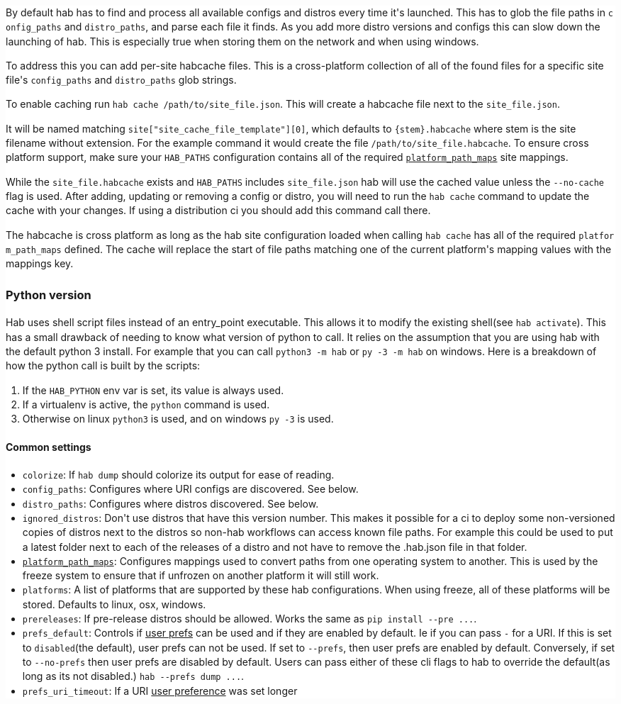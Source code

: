 By default hab has to find and process all available configs and distros every
time it's launched. This has to glob the file paths in `config_paths` and
`distro_paths`, and parse each file it finds. As you add more distro versions
and configs this can slow down the launching of hab. This is especially true
when storing them on the network and when using windows.

To address this you can add per-site habcache files. This is a cross-platform
collection of all of the found files for a specific site file's `config_paths`
and `distro_paths` glob strings.

To enable caching run `hab cache /path/to/site_file.json`. This will create a
habcache file next to the `site_file.json`.

It will be named matching `site["site_cache_file_template"][0]`, which defaults
to `{stem}.habcache` where stem is the site filename without extension. For the
example command it would create the file `/path/to/site_file.habcache`. To ensure
cross platform support, make sure your `HAB_PATHS` configuration contains all of
the required [`platform_path_maps`](#platform-path-maps) site mappings.

While the `site_file.habcache` exists and `HAB_PATHS` includes `site_file.json`
hab will use the cached value unless the `--no-cache` flag is used. After adding,
updating or removing a config or distro, you will need to run the `hab cache`
command to update the cache with your changes. If using a distribution ci you
should add this command call there.

The habcache is cross platform as long as the hab site configuration loaded when
calling `hab cache` has all of the required `platform_path_maps` defined. The
cache will replace the start of file paths matching one of the current platform's
mapping values with the mappings key.

### Python version

Hab uses shell script files instead of an entry_point executable. This allows it
to modify the existing shell(see `hab activate`). This has a small drawback of needing
to know what version of python to call. It relies on the assumption that you are using
hab with the default python 3 install. For example that you can call `python3 -m hab`
or `py -3 -m hab` on windows. Here is a breakdown of how the python call is built by
the scripts:

1. If the `HAB_PYTHON` env var is set, its value is always used.
2. If a virtualenv is active, the `python` command is used.
3. Otherwise on linux `python3` is used, and on windows `py -3` is used.

#### Common settings

* `colorize`: If `hab dump` should colorize its output for ease of reading.
* `config_paths`: Configures where URI configs are discovered. See below.
* `distro_paths`: Configures where distros discovered. See below.
* `ignored_distros`: Don't use distros that have this version number. This makes
it possible for a ci to deploy some non-versioned copies of distros next to the
distros so non-hab workflows can access known file paths. For example this could
be used to put a latest folder next to each of the releases of a distro and not
have to remove the .hab.json file in that folder.
* [`platform_path_maps`](#platform-path-maps): Configures mappings used to convert
paths from one operating system to another. This is used by the freeze system to
ensure that if unfrozen on another platform it will still work.
* `platforms`: A list of platforms that are supported by these hab configurations.
When using freeze, all of these platforms will be stored. Defaults to linux, osx, windows.
* `prereleases`: If pre-release distros should be allowed. Works the same as
`pip install --pre ...`.
* `prefs_default`: Controls if [user prefs](#user-prefs) can be used and if they
are enabled by default. Ie if you can pass `-` for a URI. If this is set to
`disabled`(the default), user prefs can not be used. If set to `--prefs`, then
user prefs are enabled by default. Conversely, if set to `--no-prefs` then user
prefs are disabled by default. Users can pass either of these cli flags to hab
to override the default(as long as its not disabled.) `hab --prefs dump ...`.
* `prefs_uri_timeout`: If a URI [user preference](#user-prefs) was set longer

[tt-group]: ## "The hab feature this entry_point is being used for."
[tt-kwargs]: ## "Any keyword arguments that are passed when called."
[tt-return]: ## "The entry_point can return a value and how it will be used. If not documented, then any returned value is ignored."
[tt-multi]: ## "How having multiple entry_points for this group is handled."
[tt-multi-all]: ## "All uniquely named entry point names for this group are run."
[tt-multi-first]: ## "Only the first entry_point for this group is used, the rest are discarded."
